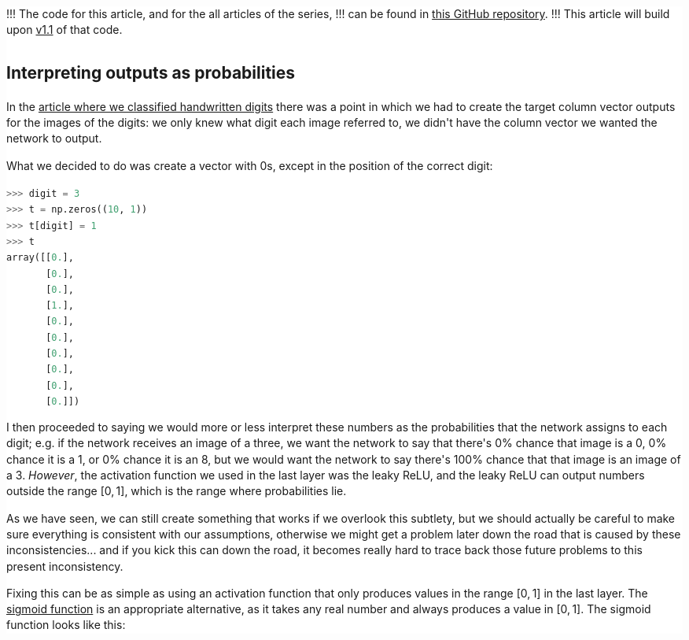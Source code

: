 !!! The code for this article, and for the all articles of the series,
!!! can be found in [this GitHub repository][gh-nnfwp].
!!! This article will build upon [v1.1][gh-nnfwp-v1_1] of that code.


## Interpreting outputs as probabilities

In the [article where we classified handwritten digits][part4]
there was a point in which we had to create the target
column vector outputs for the images of the digits:
we only knew what digit each image referred to, we didn't
have the column vector we wanted the network to output.

What we decided to do was create a vector with 0s, except
in the position of the correct digit:

```py
>>> digit = 3
>>> t = np.zeros((10, 1))
>>> t[digit] = 1
>>> t
array([[0.],
       [0.],
       [0.],
       [1.],
       [0.],
       [0.],
       [0.],
       [0.],
       [0.],
       [0.]])
```

I then proceeded to saying we would more or less interpret
these numbers as the probabilities that the network assigns to
each digit; e.g. if the network receives an image of a three,
we want the network to say that there's 0% chance that image
is a 0, 0% chance it is a 1, or 0% chance it is an 8, but we
would want the network to say there's 100% chance that that image
is an image of a 3.
*However*, the activation function we used in the last
layer was the leaky ReLU, and the leaky ReLU can output numbers
outside the range $[0, 1]$, which is the range where probabilities
lie.

As we have seen, we can still create something that works if we
overlook this subtlety, but we should actually be careful to
make sure everything is consistent with our assumptions, otherwise
we might get a problem later down the road that is caused by
these inconsistencies... and if you kick this can down the road,
it becomes really hard to trace back those future problems
to this present inconsistency.

Fixing this can be as simple as using an activation function
that only produces values in the range $[0, 1]$ in the last layer.
The [sigmoid function][sigmoid] is an appropriate alternative,
as it takes any real number and always produces a value in $[0, 1]$.
The sigmoid function looks like this:


[part-backprop]: /blog/neural-networks-fundamentals-with-python-backpropagation
[part4]: /blog/neural-networks-fundamentals-with-python-mnist
[sigmoid]: https://en.wikipedia.org/wiki/Sigmoid_function
[pytorch]: https://pytorch.org/
[pytorch-cel]: https://pytorch.org/docs/stable/generated/torch.nn.CrossEntropyLoss.html
[cel-se]: https://datascience.stackexchange.com/a/20301
[cel-blogpost]: https://machinelearningmastery.com/cross-entropy-for-machine-learning/
[pytorch-nllloss]: https://pytorch.org/docs/stable/generated/torch.nn.NLLLoss.html#torch.nn.NLLLoss
[gh-nnfwp]: https://github.com/mathspp/NNFwP
[gh-nnfwp-v1_1]: https://github.com/mathspp/NNFwP/tree/v1.1
[gh-nnfwp-v1_2]: https://github.com/mathspp/NNFwP/tree/v1.2